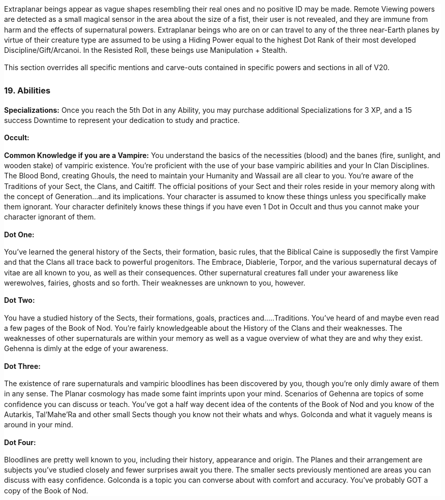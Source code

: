 Extraplanar beings appear as vague shapes resembling their real ones and no positive ID may be made. Remote Viewing powers are detected as a small magical sensor in the area about the size of a fist, their user is not revealed, and they are immune from harm and the effects of supernatural powers. Extraplanar beings who are on or can travel to any of the three near-Earth planes by virtue of their creature type are assumed to be using a Hiding Power equal to the highest Dot Rank of their most developed Discipline/Gift/Arcanoi. In the Resisted Roll, these beings use Manipulation + Stealth.

This section overrides all specific mentions and carve-outs contained in specific powers and sections in all of V20.

### 19. Abilities

**Specializations:** Once you reach the 5th Dot in any Ability, you may purchase additional Specializations for 3 XP, and a 15 success Downtime to represent your dedication to study and practice.

**Occult:**

**Common Knowledge if you are a Vampire:**
You understand the basics of the necessities (blood) and the banes (fire, sunlight, and wooden stake) of vampiric existence. You’re proficient with the use of your base vampiric abilities and your In Clan Disciplines. The Blood Bond, creating Ghouls, the need to maintain your Humanity and Wassail are all clear to you. You’re aware of the Traditions of your Sect, the Clans, and Caitiff. The official positions of your Sect and their roles reside in your memory along with the concept of Generation...and its implications. Your character is assumed to know these things unless you specifically make them ignorant. Your character definitely knows these things if you have even 1 Dot in Occult and thus you cannot make your character ignorant of them.

**Dot One:**

You’ve learned the general history of the Sects, their formation, basic rules, that the Biblical Caine is supposedly the first Vampire and that the Clans all trace back to powerful progenitors. The Embrace, Diablerie, Torpor, and the various supernatural decays of vitae are all known to you, as well as their consequences. Other supernatural creatures fall under your awareness like werewolves, fairies, ghosts and so forth. Their weaknesses are unknown to you, however.

**Dot Two:**

You have a studied history of the Sects, their formations, goals, practices and…..Traditions. You’ve heard of and maybe even read a few pages of the Book of Nod. You’re fairly knowledgeable about the History of the Clans and their weaknesses. The weaknesses of other supernaturals are within your memory as well as a vague overview of what they are and why they exist. Gehenna is dimly at the edge of your awareness.

**Dot Three:**

The existence of rare supernaturals and vampiric bloodlines has been discovered by you, though you’re only dimly aware of them in any sense. The Planar cosmology has made some faint imprints upon your mind. Scenarios of Gehenna are topics of some confidence you can discuss or teach. You’ve got a half way decent idea of the contents of the Book of Nod and you know of the Autarkis, Tal’Mahe’Ra and other small Sects though you know not their whats and whys. Golconda and what it vaguely means is around in your mind.

**Dot Four:**

Bloodlines are pretty well known to you, including their history, appearance and origin. The Planes and their arrangement are subjects you’ve studied closely and fewer surprises await you there. The smaller sects previously mentioned are areas you can discuss with easy confidence. Golconda is a topic you can converse about with comfort and accuracy. You’ve probably GOT a copy of the Book of Nod.
